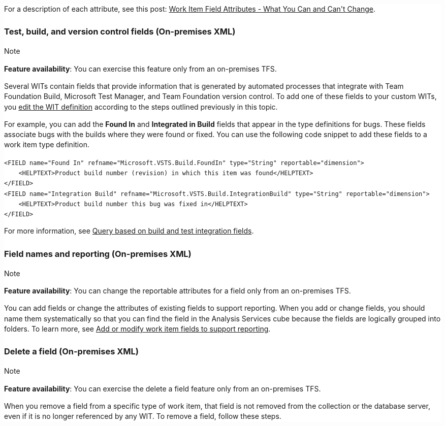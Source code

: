 For a description of each attribute, see this post: [Work Item Field Attributes - What You Can and Can't Change](http://blogs.msdn.com/b/visualstudioalm/archive/2012/08/17/work-item-field-attributes-what-you-can-and-can-t-change.aspx).


<a id="integration-fields">  </a>
### Test, build, and version control fields (On-premises XML)

>[!NOTE]  
>**Feature availability**: You can exercise this feature only from an on-premises TFS. 

Several WITs contain fields that provide information that is generated by automated processes that integrate with Team Foundation Build, Microsoft Test Manager, and Team Foundation version control. To add one of these fields to your custom WITs, you [edit the WIT definition](#edit) according to the steps outlined previously in this topic.

For example, you can add the **Found In** and **Integrated in Build** fields that appear in the type definitions for bugs. These fields associate bugs with the builds where they were found or fixed. You can use the following code snippet to add these fields to a work item type definition.

    <FIELD name="Found In" refname="Microsoft.VSTS.Build.FoundIn" type="String" reportable="dimension">
        <HELPTEXT>Product build number (revision) in which this item was found</HELPTEXT>
    </FIELD>
    <FIELD name="Integration Build" refname="Microsoft.VSTS.Build.IntegrationBuild" type="String" reportable="dimension">
        <HELPTEXT>Product build number this bug was fixed in</HELPTEXT>
    </FIELD>

For more information, see [Query based on build and test integration fields](../track/build-test-integration.md).

### Field names and reporting (On-premises XML)

>[!NOTE]  
>**Feature availability**: You can change the reportable attributes for a field only from an on-premises TFS. 

You can add fields or change the attributes of existing fields to support reporting. When you add or change fields, you should name them systematically so that you can find the field in the Analysis Services cube because the fields are logically grouped into folders. To learn more, see [Add or modify work item fields to support reporting](reference/add-or-modify-work-item-fields-to-support-reporting.md).


<a id="delete-field">  </a>
### Delete a field (On-premises XML) 

>[!NOTE]  
>**Feature availability**: You can exercise the delete a field feature only from an on-premises TFS. 

When you remove a field from a specific type of work item, that field is not removed from the collection or the database server, even if it is no longer referenced by any WIT. To remove a field, follow these steps.
